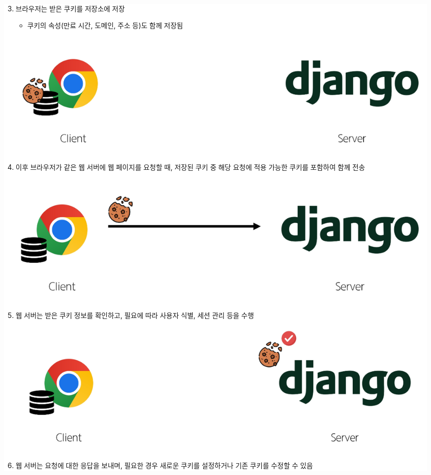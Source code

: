   3. 브라우저는 받은 쿠키를 저장소에 저장
      - 쿠키의 속성(만료 시간, 도메인, 주소 등)도 함께 저장됨

      ![alt text](./images/image_03.png)
  
  4. 이후 브라우저가 같은 웹 서버에 웹 페이지를 요청할 때, 저장된 쿠키 중 해당 요청에 적용 가능한 쿠키를 포함하여 함께 전송

      ![alt text](./images/image_04.png)

  5. 웹 서버는 받은 쿠키 정보를 확인하고, 필요에 따라 사용자 식별, 세션 관리 등을 수행

      ![alt text](./images/image_05.png)

  6. 웹 서버는 요청에 대한 응답을 보내며, 필요한 경우 새로운 쿠키를 설정하거나 기존 쿠키를 수정할 수 있음
